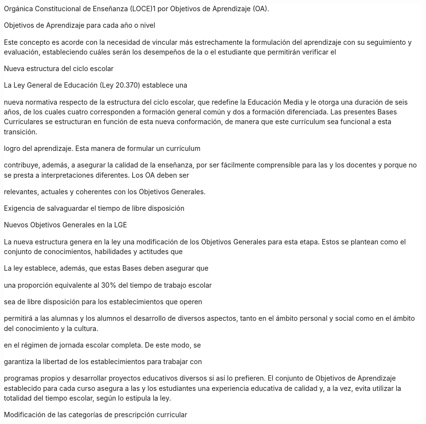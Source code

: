 Orgánica Constitucional de Enseñanza (LOCE)1 por Objetivos 
de Aprendizaje (OA).

Objetivos de Aprendizaje para cada año o nivel

Este concepto es acorde con la necesidad de vincular 
más estrechamente la formulación del aprendizaje con su 
seguimiento y evaluación, estableciendo cuáles serán los 
desempeños de la o el estudiante que permitirán verificar el

Nueva estructura del ciclo escolar

La Ley General de Educación (Ley 20.370) establece una

nueva normativa respecto de la estructura del ciclo escolar, 
que redefine la Educación Media y le otorga una duración 
de seis años, de los cuales cuatro corresponden a formación 
general común y dos a formación diferenciada. Las presentes 
Bases Curriculares se estructuran en función de esta nueva 
conformación, de manera que este currículum sea funcional 
a esta transición.

logro del aprendizaje. Esta manera de formular un currículum

contribuye, además, a asegurar la calidad de la enseñanza, por 
ser fácilmente comprensible para las y los docentes y porque 
no se presta a interpretaciones diferentes. Los OA deben ser

relevantes, actuales y coherentes con los Objetivos Generales.

Exigencia de salvaguardar el tiempo de libre 
disposición

Nuevos Objetivos Generales en la LGE

La nueva estructura genera en la ley una modificación de los 
Objetivos Generales para esta etapa. Estos se plantean como 
el conjunto de conocimientos, habilidades y actitudes que

La ley establece, además, que estas Bases deben asegurar que

una proporción equivalente al 30% del tiempo de trabajo escolar

sea de libre disposición para los establecimientos que operen

permitirá a las alumnas y los alumnos el desarrollo de diversos 
aspectos, tanto en el ámbito personal y social como en el 
ámbito del conocimiento y la cultura.

en el régimen de jornada escolar completa. De este modo, se

garantiza la libertad de los establecimientos para trabajar con

programas propios y desarrollar proyectos educativos diversos 
si así lo prefieren. El conjunto de Objetivos de Aprendizaje 
establecido para cada curso asegura a las y los estudiantes 
una experiencia educativa de calidad y, a la vez, evita utilizar 
la totalidad del tiempo escolar, según lo estipula la ley.

Modificación de las categorías de prescripción 
curricular
